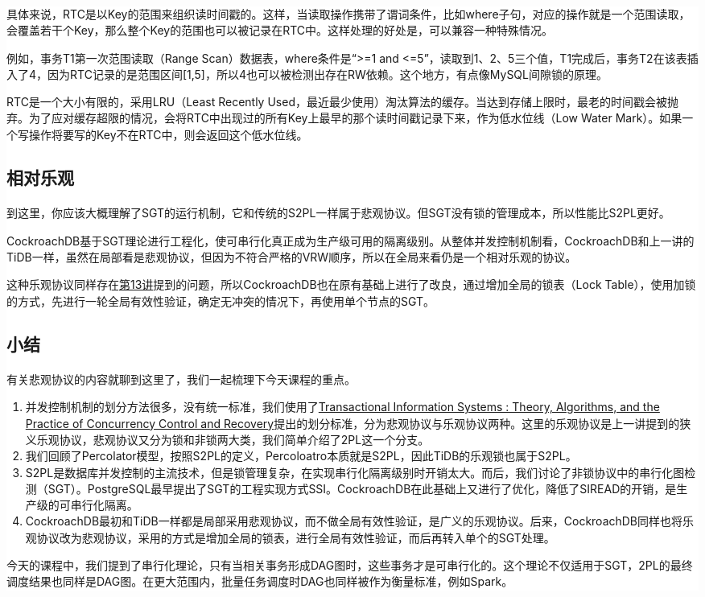 具体来说，RTC是以Key的范围来组织读时间戳的。这样，当读取操作携带了谓词条件，比如where子句，对应的操作就是一个范围读取，会覆盖若干个Key，那么整个Key的范围也可以被记录在RTC中。这样处理的好处是，可以兼容一种特殊情况。

例如，事务T1第一次范围读取（Range Scan）数据表，where条件是“>=1 and \<=5”，读取到1、2、5三个值，T1完成后，事务T2在该表插入了4，因为RTC记录的是范围区间\[1,5\]，所以4也可以被检测出存在RW依赖。这个地方，有点像MySQL间隙锁的原理。

RTC是一个大小有限的，采用LRU（Least Recently Used，最近最少使用）淘汰算法的缓存。当达到存储上限时，最老的时间戳会被抛弃。为了应对缓存超限的情况，会将RTC中出现过的所有Key上最早的那个读时间戳记录下来，作为低水位线（Low Water Mark）。如果一个写操作将要写的Key不在RTC中，则会返回这个低水位线。

## 相对乐观

到这里，你应该大概理解了SGT的运行机制，它和传统的S2PL一样属于悲观协议。但SGT没有锁的管理成本，所以性能比S2PL更好。

CockroachDB基于SGT理论进行工程化，使可串行化真正成为生产级可用的隔离级别。从整体并发控制机制看，CockroachDB和上一讲的TiDB一样，虽然在局部看是悲观协议，但因为不符合严格的VRW顺序，所以在全局来看仍是一个相对乐观的协议。

这种乐观协议同样存在[第13讲](https://time.geekbang.org/column/article/282401)提到的问题，所以CockroachDB也在原有基础上进行了改良，通过增加全局的锁表（Lock Table），使用加锁的方式，先进行一轮全局有效性验证，确定无冲突的情况下，再使用单个节点的SGT。

## 小结

有关悲观协议的内容就聊到这里了，我们一起梳理下今天课程的重点。

1.  并发控制机制的划分方法很多，没有统一标准，我们使用了[Transactional Information Systems : Theory, Algorithms, and the Practice of Concurrency Control and Recovery](http://www.gbv.de/dms/weimar/toc/647210940_toc.pdf)提出的划分标准，分为悲观协议与乐观协议两种。这里的乐观协议是上一讲提到的狭义乐观协议，悲观协议又分为锁和非锁两大类，我们简单介绍了2PL这一个分支。
2.  我们回顾了Percolator模型，按照S2PL的定义，Percoloatro本质就是S2PL，因此TiDB的乐观锁也属于S2PL。
3.  S2PL是数据库并发控制的主流技术，但是锁管理复杂，在实现串行化隔离级别时开销太大。而后，我们讨论了非锁协议中的串行化图检测（SGT）。PostgreSQL最早提出了SGT的工程实现方式SSI。CockroachDB在此基础上又进行了优化，降低了SIREAD的开销，是生产级的可串行化隔离。
4.  CockroachDB最初和TiDB一样都是局部采用悲观协议，而不做全局有效性验证，是广义的乐观协议。后来，CockroachDB同样也将乐观协议改为悲观协议，采用的方式是增加全局的锁表，进行全局有效性验证，而后再转入单个的SGT处理。

今天的课程中，我们提到了串行化理论，只有当相关事务形成DAG图时，这些事务才是可串行化的。这个理论不仅适用于SGT，2PL的最终调度结果也同样是DAG图。在更大范围内，批量任务调度时DAG也同样被作为衡量标准，例如Spark。
